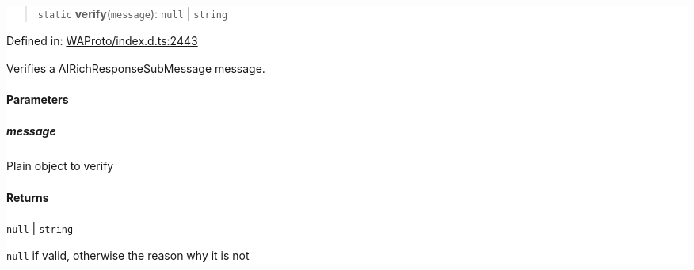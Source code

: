 > `static` **verify**(`message`): `null` \| `string`

Defined in: [WAProto/index.d.ts:2443](https://github.com/Fokusdotid/bail/blob/a1b2bb6d3d63874a4f497e70ebd6347b2869da8e/WAProto/index.d.ts#L2443)

Verifies a AIRichResponseSubMessage message.

#### Parameters

##### message

Plain object to verify

#### Returns

`null` \| `string`

`null` if valid, otherwise the reason why it is not

